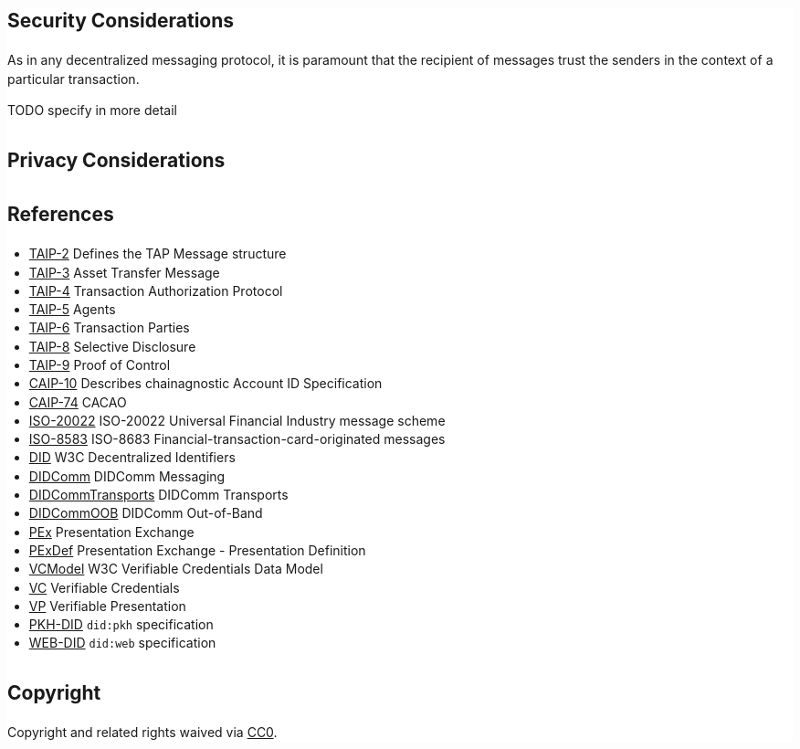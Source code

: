 ## Security Considerations

As in any decentralized messaging protocol, it is paramount that the recipient of messages trust the senders in the context of a particular transaction.

TODO specify in more detail

## Privacy Considerations


## References


- [TAIP-2] Defines the TAP Message structure
- [TAIP-3] Asset Transfer Message
- [TAIP-4] Transaction Authorization Protocol
- [TAIP-5] Agents
- [TAIP-6] Transaction Parties
- [TAIP-8] Selective Disclosure
- [TAIP-9] Proof of Control
- [CAIP-10] Describes chainagnostic Account ID Specification
- [CAIP-74] CACAO
- [ISO-20022] ISO-20022 Universal Financial Industry message scheme
- [ISO-8583] ISO-8683 Financial-transaction-card-originated messages
- [DID] W3C Decentralized Identifiers
- [DIDComm] DIDComm Messaging
- [DIDCommTransports] DIDComm Transports
- [DIDCommOOB] DIDComm Out-of-Band
- [PEx] Presentation Exchange
- [PExDef] Presentation Exchange - Presentation Definition
- [VCModel] W3C Verifiable Credentials Data Model
- [VC] Verifiable Credentials
- [VP] Verifiable Presentation
- [PKH-DID] `did:pkh` specification
- [WEB-DID] `did:web` specification
  
[TAIP-2]: ./taip-2
[TAIP-3]: ./taip-3
[TAIP-4]: ./taip-4
[TAIP-5]: ./taip-5
[TAIP-6]: ./taip-6
[TAIP-8]: ./taip-8
[TAIP-9]: ./taip-9

[DID]: https://www.w3.org/TR/did-core/
[DIDComm]: https://identity.foundation/didcomm-messaging/spec/v2.1/
[DIDCommTransports]: <https://identity.foundation/didcomm-messaging/spec/v2.1/#transports>
[DIDCommOOB]: <https://identity.foundation/didcomm-messaging/spec/v2.1/#out-of-band-messages>
[PEx]: <https://identity.foundation/presentation-exchange/spec/v2.0.0/>
[PExDef]: <https://identity.foundation/presentation-exchange/spec/v2.0.0/#presentation-definition>
[VCModel]: <https://www.w3.org/TR/vc-data-model-2.0/>
[VC]: <https://www.w3.org/TR/vc-data-model-2.0/#credentials>
[VP]: <https://www.w3.org/TR/vc-data-model-2.0/#presentations>
[PKH-DID]: <https://github.com/w3c-ccg/did-pkh/blob/main/did-pkh-method-draft.md>
[WEB-DID]: <https://www.w3.org/did-method-web/>
[ISO-20022]: <https://www.iso20022.org>
[ISO-8583]: <https://en.wikipedia.org/wiki/ISO_8583>
[CAIP-10]: <https://chainagnostic.org/CAIPs/caip-10>
[CAIP-74]: <https://chainagnostic.org/CAIPs/caip-74>

## Copyright

Copyright and related rights waived via [CC0](../LICENSE).
